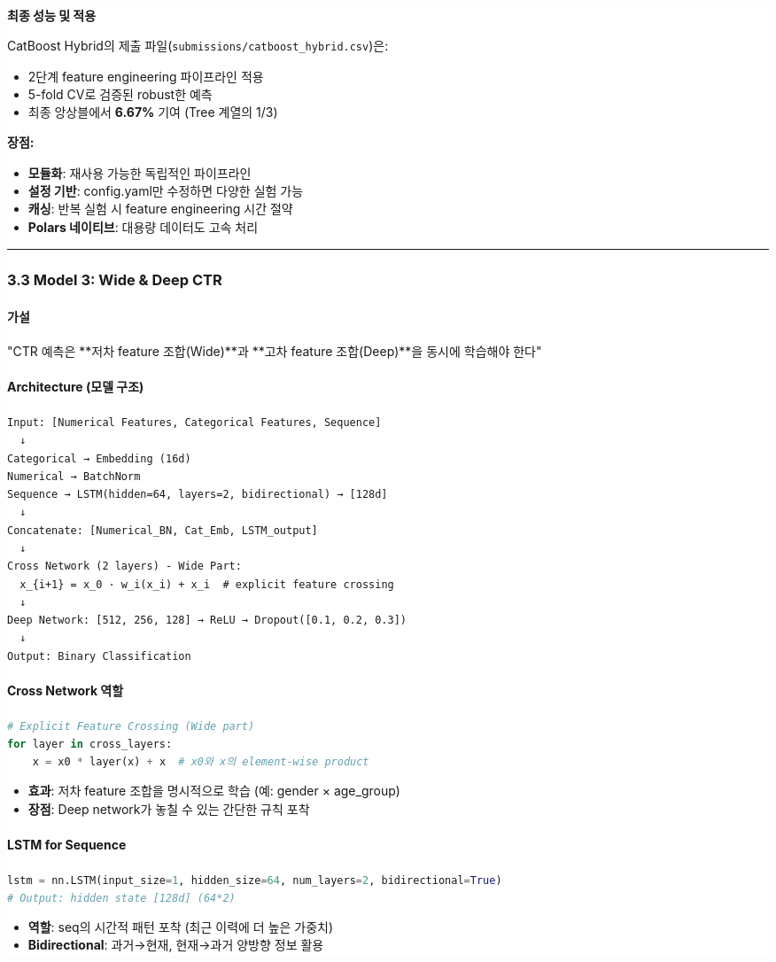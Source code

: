 **최종 성능 및 적용**

CatBoost Hybrid의 제출 파일(`submissions/catboost_hybrid.csv`)은:
- 2단계 feature engineering 파이프라인 적용
- 5-fold CV로 검증된 robust한 예측
- 최종 앙상블에서 **6.67%** 기여 (Tree 계열의 1/3)

**장점:**
- **모듈화**: 재사용 가능한 독립적인 파이프라인
- **설정 기반**: config.yaml만 수정하면 다양한 실험 가능
- **캐싱**: 반복 실험 시 feature engineering 시간 절약
- **Polars 네이티브**: 대용량 데이터도 고속 처리

---

### 3.3 Model 3: Wide & Deep CTR

#### 가설
"CTR 예측은 **저차 feature 조합(Wide)**과 **고차 feature 조합(Deep)**을 동시에 학습해야 한다"

#### Architecture (모델 구조)
```
Input: [Numerical Features, Categorical Features, Sequence]
  ↓
Categorical → Embedding (16d)
Numerical → BatchNorm
Sequence → LSTM(hidden=64, layers=2, bidirectional) → [128d]
  ↓
Concatenate: [Numerical_BN, Cat_Emb, LSTM_output]
  ↓
Cross Network (2 layers) - Wide Part:
  x_{i+1} = x_0 · w_i(x_i) + x_i  # explicit feature crossing
  ↓
Deep Network: [512, 256, 128] → ReLU → Dropout([0.1, 0.2, 0.3])
  ↓
Output: Binary Classification
```

#### Cross Network 역할
```python
# Explicit Feature Crossing (Wide part)
for layer in cross_layers:
    x = x0 * layer(x) + x  # x0와 x의 element-wise product
```
- **효과**: 저차 feature 조합을 명시적으로 학습 (예: gender × age_group)
- **장점**: Deep network가 놓칠 수 있는 간단한 규칙 포착

#### LSTM for Sequence
```python
lstm = nn.LSTM(input_size=1, hidden_size=64, num_layers=2, bidirectional=True)
# Output: hidden state [128d] (64*2)
```
- **역할**: seq의 시간적 패턴 포착 (최근 이력에 더 높은 가중치)
- **Bidirectional**: 과거→현재, 현재→과거 양방향 정보 활용
